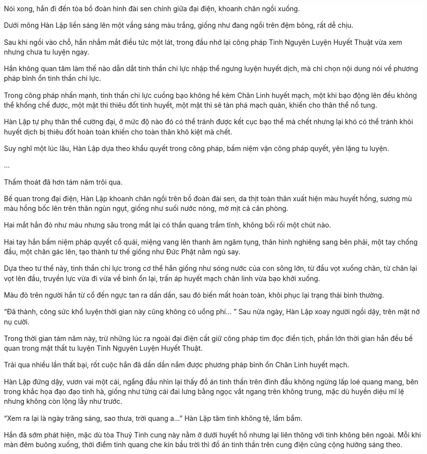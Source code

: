 Nói xong, hắn đi đến tòa bồ đoàn hình đài sen chính giữa đại điện, khoanh chân ngồi xuống.

Dưới mông Hàn Lập liền sáng lên một vầng sáng màu trắng, giống như đang ngồi trên đệm bông, rất dễ chịu.

Sau khi ngồi vào chỗ, hắn nhắm mắt điều tức một lát, trong đầu nhớ lại công pháp Tinh Nguyên Luyện Huyết Thuật vừa xem nhưng chưa tu luyện ngay.

Hắn không quan tâm làm thế nào dẫn dắt tinh thần chi lực nhập thể ngưng luyện huyết dịch, mà chỉ chọn nội dung nói về phương pháp bình ổn tinh thần chi lực.

Trong công pháp nhấn mạnh, tinh thần chi lực cuồng bạo không hề kém Chân Linh huyết mạch, một khi bạo động lên đều không thể khống chế được, một mặt thì thiêu đốt tinh huyết, một mặt thì sẽ tàn phá mạch quản, khiến cho thân thể nổ tung.

Hàn Lập tự phụ thân thể cường đại, ở mức độ nào đó có thể tránh được kết cục bạo thể mà chết nhưng lại khó có thể tránh khỏi huyết dịch bị thiêu đốt hoàn toàn khiến cho toàn thân khô kiệt mà chết.

Suy nghĩ một lúc lâu, Hàn Lập dựa theo khẩu quyết trong công pháp, bấm niệm vận công pháp quyết, yên lặng tu luyện.

…

Thấm thoát đã hơn tám năm trôi qua.

Bế quan trong đại điện, Hàn Lập khoanh chân ngồi trên bồ đoàn đài sen, da thịt toàn thân xuất hiện màu huyết hồng, sương mù màu hồng bốc lên trên thân ngùn ngụt, giống như suối nước nóng, mờ mịt cả căn phòng.

Hai mắt hắn đỏ như máu nhưng sâu trong mắt lại có thần quang trầm tĩnh, không bối rối một chút nào.

Hai tay hắn bấm niệm pháp quyết cổ quái, miệng vang lên thanh âm ngâm tụng, thân hình nghiêng sang bên phải, một tay chống đầu, một chân gác lên, tạo thành tư thế giống như Đức Phật nằm ngủ say.

Dựa theo tư thế này, tinh thần chi lực trong cơ thể hắn giống như sóng nước của con sông lớn, từ đầu vọt xuống chân, từ chân lại vọt lên đầu, truyền lực vừa đi vừa về bình ổn lại, trấn áp huyết mạch chân linh vừa bạo khởi xuống.

Màu đỏ trên người hắn từ cổ đến ngực tan ra dần dần, sau đó biến mất hoàn toàn, khôi phục lại trạng thái bình thường.

“Đã thành, công sức khổ luyện thời gian này cũng không có uổng phí… ” Sau nửa ngày, Hàn Lập xoay người ngồi dậy, trên mặt nở nụ cười.

Trong thời gian tám năm này, trừ những lúc ra ngoài đại điện cất giữ công pháp tìm đọc điển tịch, phần lớn thời gian hắn đều bế quan trong mật thất tu luyện Tinh Nguyên Luyện Huyết Thuật.

Trải qua nhiều lần thất bại, rốt cuộc hắn đã dần dần nắm được phương pháp bình ổn Chân Linh huyết mạch.

Hàn Lập đứng dậy, vươn vai một cái, ngẩng đầu nhìn lại thấy đồ án tinh thần trên đỉnh đầu không ngừng lấp loé quang mang, bên trong khắc họa đạo đạo tinh hà, giống như từng cái đai lưng bằng ngọc vắt ngang trên không trung, mặc dù huyền diệu mĩ lệ nhưng không còn lộng lẫy như trước.

“Xem ra lại là ngày trăng sáng, sao thưa, trời quang a…” Hàn Lập tâm tình không tệ, lẩm bẩm.

Hắn đã sớm phát hiện, mặc dù tòa Thuỷ Tinh cung này nằm ở dưới huyết hồ nhưng lại liên thông với tinh không bên ngoài. Mỗi khi màn đêm buông xuống, thời điểm tinh quang che kín bầu trời thì đồ án tinh thần trên cung điện cũng cộng hưởng sáng theo.

